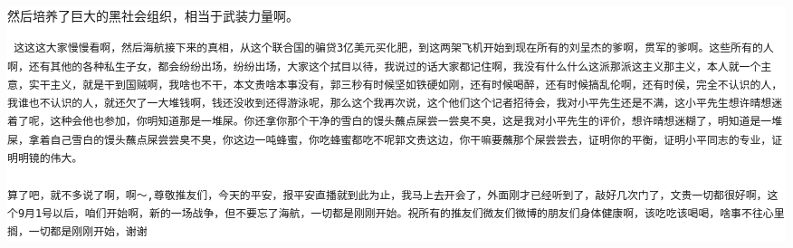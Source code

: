  然后培养了巨大的黑社会组织，相当于武装力量啊。

     这这这大家慢慢看啊，然后海航接下来的真相，从这个联合国的骗贷3亿美元买化肥，到这两架飞机开始到现在所有的刘呈杰的爹啊，贯军的爹啊。这些所有的人啊，还有其他的各种私生子女，都会纷纷出场，纷纷出场，大家这个拭目以待，我说过的话大家都记住啊，我没有什么什么这派那派这主义那主义，本人就一个主意，实干主义，就是干到国贼啊，我啥也不干，本文贵啥本事没有，郭三秒有时候坚如铁硬如刚，还有时候喝醉，还有时候搞乱伦啊，还有时侯，完全不认识的人，我谁也不认识的人，就还欠了一大堆钱啊，钱还没收到还得游泳呢，那么这个我再次说，这个他们这个记者招待会，我对小平先生还是不满，这小平先生想许晴想迷着了呢，这种会他也参加，你明知道那是一堆屎。你还拿你那个干净的雪白的馒头蘸点屎尝一尝臭不臭，这是我对小平先生的评价，想许晴想迷糊了，明知道是一堆屎，拿着自己雪白的馒头蘸点屎尝尝臭不臭，你这边一吨蜂蜜，你吃蜂蜜都吃不呢郭文贵这边，你干嘛要蘸那个屎尝尝去，证明你的平衡，证明小平同志的专业，证明明镜的伟大。

    算了吧，就不多说了啊，啊～,尊敬推友们，今天的平安，报平安直播就到此为止，我马上去开会了，外面刚才已经听到了，敲好几次门了，文贵一切都很好啊，这个9月1号以后，咱们开始啊，新的一场战争，但不要忘了海航，一切都是刚刚开始。祝所有的推友们微友们微博的朋友们身体健康啊，该吃吃该喝喝，啥事不往心里搁，一切都是刚刚开始，谢谢
